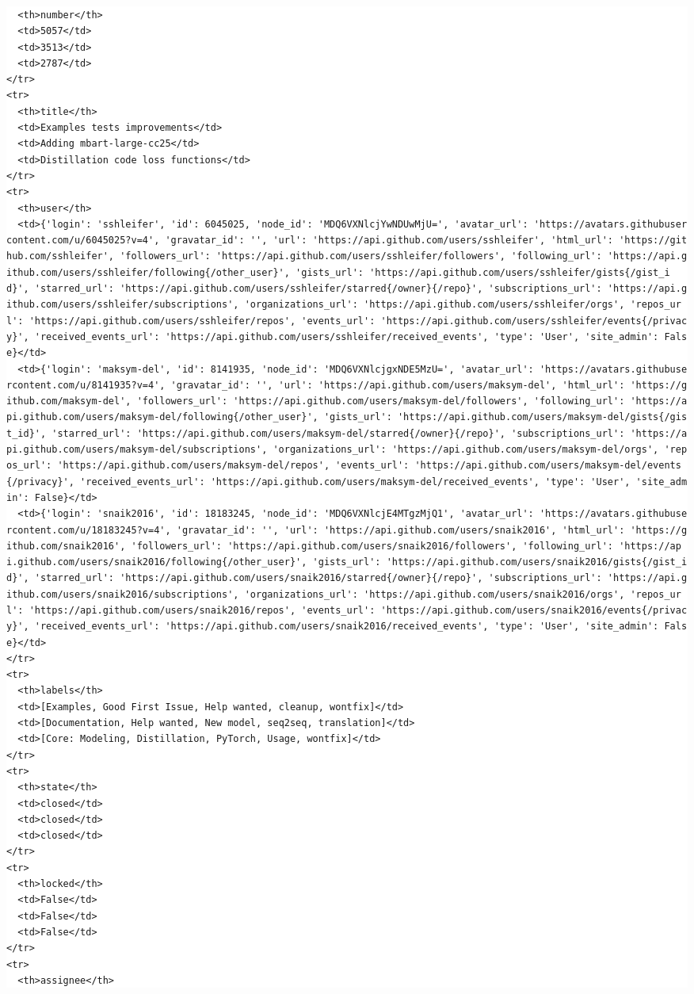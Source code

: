       <th>number</th>
      <td>5057</td>
      <td>3513</td>
      <td>2787</td>
    </tr>
    <tr>
      <th>title</th>
      <td>Examples tests improvements</td>
      <td>Adding mbart-large-cc25</td>
      <td>Distillation code loss functions</td>
    </tr>
    <tr>
      <th>user</th>
      <td>{'login': 'sshleifer', 'id': 6045025, 'node_id': 'MDQ6VXNlcjYwNDUwMjU=', 'avatar_url': 'https://avatars.githubusercontent.com/u/6045025?v=4', 'gravatar_id': '', 'url': 'https://api.github.com/users/sshleifer', 'html_url': 'https://github.com/sshleifer', 'followers_url': 'https://api.github.com/users/sshleifer/followers', 'following_url': 'https://api.github.com/users/sshleifer/following{/other_user}', 'gists_url': 'https://api.github.com/users/sshleifer/gists{/gist_id}', 'starred_url': 'https://api.github.com/users/sshleifer/starred{/owner}{/repo}', 'subscriptions_url': 'https://api.github.com/users/sshleifer/subscriptions', 'organizations_url': 'https://api.github.com/users/sshleifer/orgs', 'repos_url': 'https://api.github.com/users/sshleifer/repos', 'events_url': 'https://api.github.com/users/sshleifer/events{/privacy}', 'received_events_url': 'https://api.github.com/users/sshleifer/received_events', 'type': 'User', 'site_admin': False}</td>
      <td>{'login': 'maksym-del', 'id': 8141935, 'node_id': 'MDQ6VXNlcjgxNDE5MzU=', 'avatar_url': 'https://avatars.githubusercontent.com/u/8141935?v=4', 'gravatar_id': '', 'url': 'https://api.github.com/users/maksym-del', 'html_url': 'https://github.com/maksym-del', 'followers_url': 'https://api.github.com/users/maksym-del/followers', 'following_url': 'https://api.github.com/users/maksym-del/following{/other_user}', 'gists_url': 'https://api.github.com/users/maksym-del/gists{/gist_id}', 'starred_url': 'https://api.github.com/users/maksym-del/starred{/owner}{/repo}', 'subscriptions_url': 'https://api.github.com/users/maksym-del/subscriptions', 'organizations_url': 'https://api.github.com/users/maksym-del/orgs', 'repos_url': 'https://api.github.com/users/maksym-del/repos', 'events_url': 'https://api.github.com/users/maksym-del/events{/privacy}', 'received_events_url': 'https://api.github.com/users/maksym-del/received_events', 'type': 'User', 'site_admin': False}</td>
      <td>{'login': 'snaik2016', 'id': 18183245, 'node_id': 'MDQ6VXNlcjE4MTgzMjQ1', 'avatar_url': 'https://avatars.githubusercontent.com/u/18183245?v=4', 'gravatar_id': '', 'url': 'https://api.github.com/users/snaik2016', 'html_url': 'https://github.com/snaik2016', 'followers_url': 'https://api.github.com/users/snaik2016/followers', 'following_url': 'https://api.github.com/users/snaik2016/following{/other_user}', 'gists_url': 'https://api.github.com/users/snaik2016/gists{/gist_id}', 'starred_url': 'https://api.github.com/users/snaik2016/starred{/owner}{/repo}', 'subscriptions_url': 'https://api.github.com/users/snaik2016/subscriptions', 'organizations_url': 'https://api.github.com/users/snaik2016/orgs', 'repos_url': 'https://api.github.com/users/snaik2016/repos', 'events_url': 'https://api.github.com/users/snaik2016/events{/privacy}', 'received_events_url': 'https://api.github.com/users/snaik2016/received_events', 'type': 'User', 'site_admin': False}</td>
    </tr>
    <tr>
      <th>labels</th>
      <td>[Examples, Good First Issue, Help wanted, cleanup, wontfix]</td>
      <td>[Documentation, Help wanted, New model, seq2seq, translation]</td>
      <td>[Core: Modeling, Distillation, PyTorch, Usage, wontfix]</td>
    </tr>
    <tr>
      <th>state</th>
      <td>closed</td>
      <td>closed</td>
      <td>closed</td>
    </tr>
    <tr>
      <th>locked</th>
      <td>False</td>
      <td>False</td>
      <td>False</td>
    </tr>
    <tr>
      <th>assignee</th>